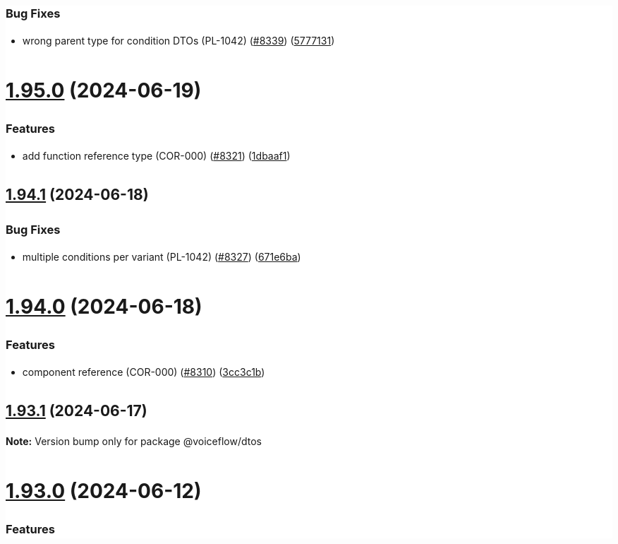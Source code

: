 ### Bug Fixes

* wrong parent type for condition DTOs (PL-1042) ([#8339](https://github.com/voiceflow/creator-app/issues/8339)) ([5777131](https://github.com/voiceflow/creator-app/commit/5777131c6b8c036bcb622971ecd705b237928a67))

# [1.95.0](https://github.com/voiceflow/creator-app/compare/@voiceflow/dtos@1.94.1...@voiceflow/dtos@1.95.0) (2024-06-19)

### Features

* add function reference type (COR-000) ([#8321](https://github.com/voiceflow/creator-app/issues/8321)) ([1dbaaf1](https://github.com/voiceflow/creator-app/commit/1dbaaf1391e3c46c57c05e26cc58f0cbca04679a))

## [1.94.1](https://github.com/voiceflow/creator-app/compare/@voiceflow/dtos@1.94.0...@voiceflow/dtos@1.94.1) (2024-06-18)

### Bug Fixes

* multiple conditions per variant (PL-1042) ([#8327](https://github.com/voiceflow/creator-app/issues/8327)) ([671e6ba](https://github.com/voiceflow/creator-app/commit/671e6ba590a059ad94c3f937411386207bb3f919))

# [1.94.0](https://github.com/voiceflow/creator-app/compare/@voiceflow/dtos@1.93.1...@voiceflow/dtos@1.94.0) (2024-06-18)

### Features

* component reference (COR-000) ([#8310](https://github.com/voiceflow/creator-app/issues/8310)) ([3cc3c1b](https://github.com/voiceflow/creator-app/commit/3cc3c1be5f63021d54b90d727dafa696f7566e45))

## [1.93.1](https://github.com/voiceflow/creator-app/compare/@voiceflow/dtos@1.93.0...@voiceflow/dtos@1.93.1) (2024-06-17)

**Note:** Version bump only for package @voiceflow/dtos

# [1.93.0](https://github.com/voiceflow/creator-app/compare/@voiceflow/dtos@1.92.0...@voiceflow/dtos@1.93.0) (2024-06-12)

### Features
